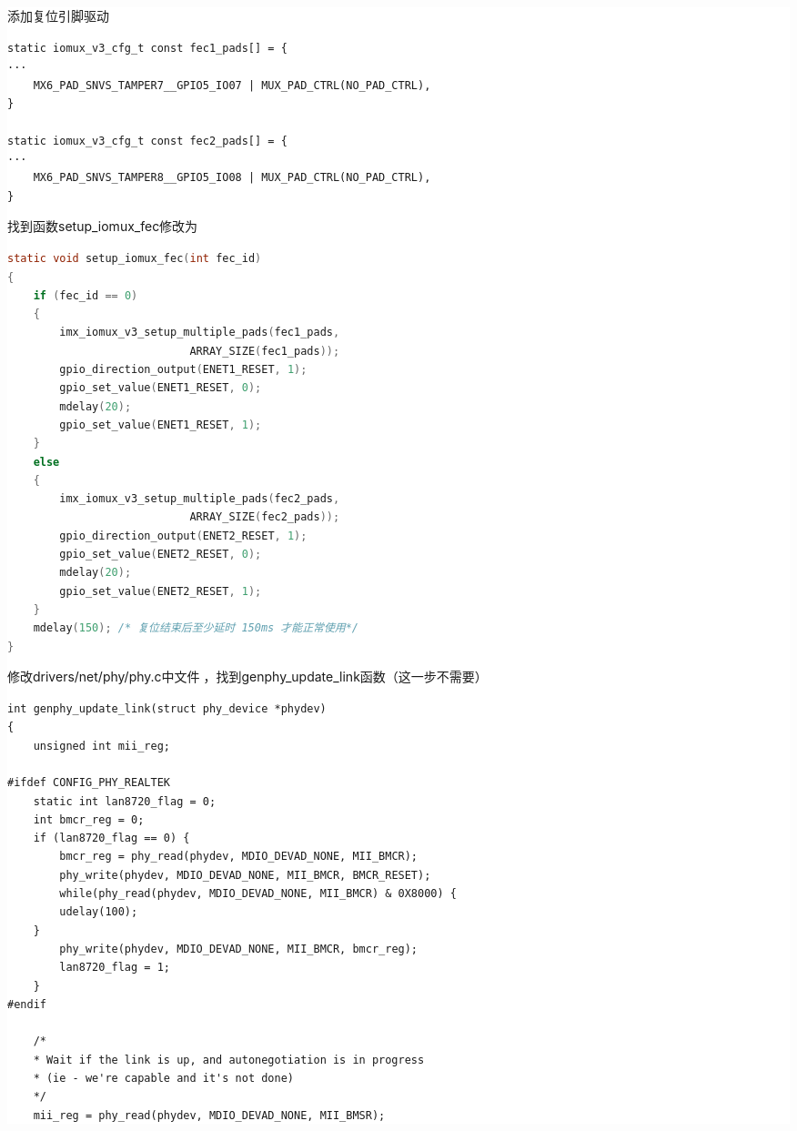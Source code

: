 添加复位引脚驱动

```
static iomux_v3_cfg_t const fec1_pads[] = {
···
	MX6_PAD_SNVS_TAMPER7__GPIO5_IO07 | MUX_PAD_CTRL(NO_PAD_CTRL),
}

static iomux_v3_cfg_t const fec2_pads[] = {
···
	MX6_PAD_SNVS_TAMPER8__GPIO5_IO08 | MUX_PAD_CTRL(NO_PAD_CTRL),
}
```

找到函数setup_iomux_fec修改为

```c
static void setup_iomux_fec(int fec_id)
{
    if (fec_id == 0)
    {
        imx_iomux_v3_setup_multiple_pads(fec1_pads,
        					ARRAY_SIZE(fec1_pads));
        gpio_direction_output(ENET1_RESET, 1);
        gpio_set_value(ENET1_RESET, 0);
        mdelay(20);
        gpio_set_value(ENET1_RESET, 1);
    }
    else
    {
        imx_iomux_v3_setup_multiple_pads(fec2_pads,
        					ARRAY_SIZE(fec2_pads));
        gpio_direction_output(ENET2_RESET, 1);
        gpio_set_value(ENET2_RESET, 0);
        mdelay(20);
        gpio_set_value(ENET2_RESET, 1);
    }
    mdelay(150); /* 复位结束后至少延时 150ms 才能正常使用*/
}
```

修改drivers/net/phy/phy.c中文件 ，找到genphy_update_link函数（这一步不需要）

```
int genphy_update_link(struct phy_device *phydev)
{
    unsigned int mii_reg;

#ifdef CONFIG_PHY_REALTEK
    static int lan8720_flag = 0;
    int bmcr_reg = 0;
    if (lan8720_flag == 0) {
        bmcr_reg = phy_read(phydev, MDIO_DEVAD_NONE, MII_BMCR); 
        phy_write(phydev, MDIO_DEVAD_NONE, MII_BMCR, BMCR_RESET); 
        while(phy_read(phydev, MDIO_DEVAD_NONE, MII_BMCR) & 0X8000) {
        udelay(100); 
    }
        phy_write(phydev, MDIO_DEVAD_NONE, MII_BMCR, bmcr_reg); 
        lan8720_flag = 1;
    }
#endif

    /*
    * Wait if the link is up, and autonegotiation is in progress
    * (ie - we're capable and it's not done)
    */
    mii_reg = phy_read(phydev, MDIO_DEVAD_NONE, MII_BMSR);
```